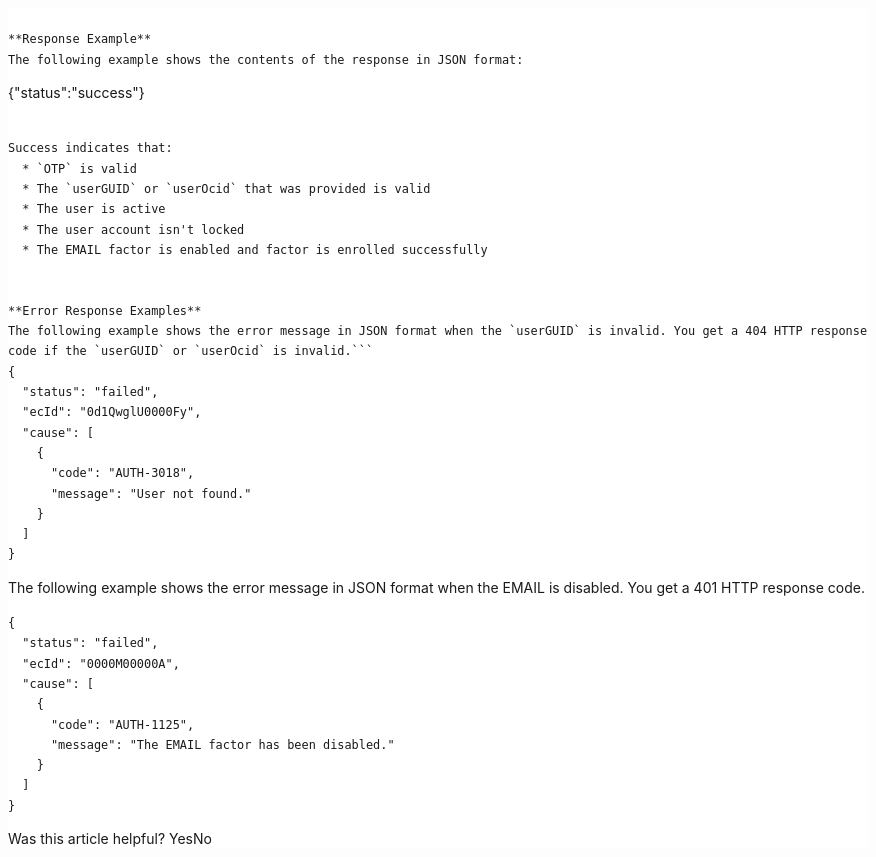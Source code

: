 ```

**Response Example**
The following example shows the contents of the response in JSON format: 
```
{"status":"success"} 
```

Success indicates that: 
  * `OTP` is valid
  * The `userGUID` or `userOcid` that was provided is valid
  * The user is active
  * The user account isn't locked
  * The EMAIL factor is enabled and factor is enrolled successfully


**Error Response Examples**
The following example shows the error message in JSON format when the `userGUID` is invalid. You get a 404 HTTP response code if the `userGUID` or `userOcid` is invalid.```
{
  "status": "failed",
  "ecId": "0d1QwglU0000Fy",
  "cause": [
    {
      "code": "AUTH-3018",
      "message": "User not found."
    }
  ]
}
```

The following example shows the error message in JSON format when the EMAIL is disabled. You get a 401 HTTP response code.
```
{
  "status": "failed",
  "ecId": "0000M00000A",
  "cause": [
    {
      "code": "AUTH-1125",
      "message": "The EMAIL factor has been disabled."
    }
  ]
}
```

Was this article helpful?
YesNo

